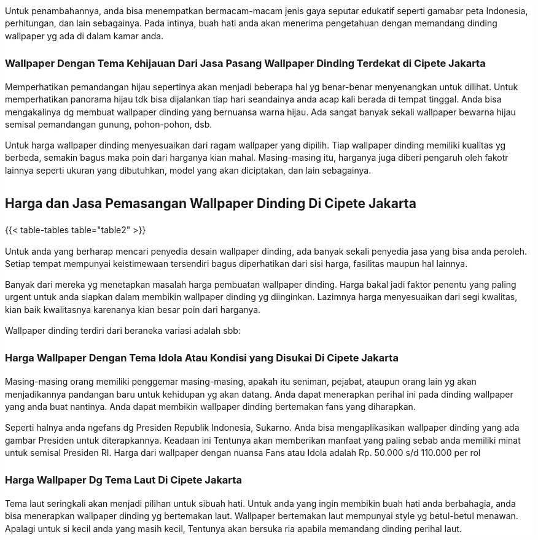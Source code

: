 Untuk penambahannya, anda bisa menempatkan bermacam-macam jenis gaya seputar edukatif seperti gamabar peta Indonesia, perhitungan, dan lain sebagainya. Pada intinya, buah hati anda akan menerima pengetahuan dengan memandang dinding wallpaper yg ada di dalam kamar anda.

### Wallpaper Dengan Tema Kehijauan Dari Jasa Pasang Wallpaper Dinding Terdekat di Cipete Jakarta

Memperhatikan pemandangan hijau sepertinya akan menjadi beberapa hal yg benar-benar menyenangkan untuk dilihat. Untuk memperhatikan panorama hijau tdk bisa dijalankan tiap hari seandainya anda acap kali berada di tempat tinggal. Anda bisa mengakalinya dg membuat wallpaper dinding yang bernuansa warna hijau. Ada sangat banyak sekali wallpaper bewarna hijau semisal pemandangan gunung, pohon-pohon, dsb.

Untuk harga wallpaper dinding menyesuaikan dari ragam wallpaper yang dipilih. Tiap wallpaper dinding memiliki kualitas yg berbeda, semakin bagus maka poin dari harganya kian mahal. Masing-masing itu, harganya juga diberi pengaruh oleh fakotr lainnya seperti ukuran yang dibutuhkan, model yang akan diciptakan, dan lain sebagainya.

## Harga dan Jasa Pemasangan Wallpaper Dinding Di Cipete Jakarta

{{< table-tables table="table2" >}}

Untuk anda yang berharap mencari penyedia desain wallpaper dinding, ada banyak sekali penyedia jasa yang bisa anda peroleh. Setiap tempat mempunyai keistimewaan tersendiri bagus diperhatikan dari sisi harga, fasilitas maupun hal lainnya.

Banyak dari mereka yg menetapkan masalah harga pembuatan wallpaper dinding. Harga bakal jadi faktor penentu yang paling urgent untuk anda siapkan dalam membikin wallpaper dinding yg diinginkan. Lazimnya harga menyesuaikan dari segi kwalitas, kian baik kwalitasnya karenanya kian besar poin dari harganya.

Wallpaper dinding terdiri dari beraneka variasi adalah sbb:

### Harga Wallpaper Dengan Tema Idola Atau Kondisi yang Disukai Di Cipete Jakarta

Masing-masing orang memiliki penggemar masing-masing, apakah itu seniman, pejabat, ataupun orang lain yg akan menjadikannya pandangan baru untuk kehidupan yg akan datang. Anda dapat menerapkan perihal ini pada dinding wallpaper yang anda buat nantinya. Anda dapat membikin wallpaper dinding bertemakan fans yang diharapkan.

Seperti halnya anda ngefans dg Presiden Republik Indonesia, Sukarno. Anda bisa mengaplikasikan wallpaper dinding yang ada gambar Presiden untuk diterapkannya. Keadaan ini Tentunya akan memberikan manfaat yang paling sebab anda memiliki minat untuk semisal Presiden RI. Harga dari wallpaper dengan nuansa Fans atau Idola adalah Rp. 50.000 s/d 110.000 per rol

### Harga Wallpaper Dg Tema Laut Di Cipete Jakarta

Tema laut seringkali akan menjadi pilihan untuk sibuah hati. Untuk anda yang ingin membikin buah hati anda berbahagia, anda bisa menerapkan wallpaper dinding yg bertemakan laut. Wallpaper bertemakan laut mempunyai style yg betul-betul menawan. Apalagi untuk si kecil anda yang masih kecil, Tentunya akan bersuka ria apabila memandang dinding perihal laut.
